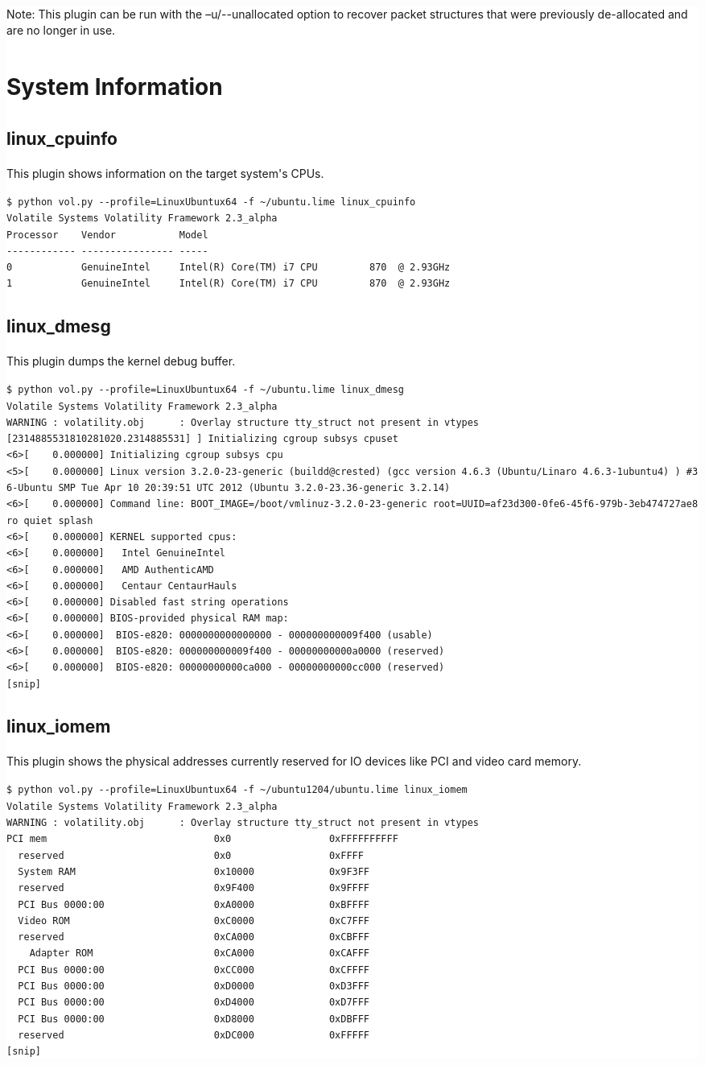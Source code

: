 Note: This plugin can be run with the –u/--unallocated option to recover packet structures that were previously de-allocated and are no longer in use.


# System Information

## linux_cpuinfo

This plugin shows information on the target system's CPUs.

    $ python vol.py --profile=LinuxUbuntux64 -f ~/ubuntu.lime linux_cpuinfo
    Volatile Systems Volatility Framework 2.3_alpha
    Processor    Vendor           Model
    ------------ ---------------- -----
    0            GenuineIntel     Intel(R) Core(TM) i7 CPU         870  @ 2.93GHz
    1            GenuineIntel     Intel(R) Core(TM) i7 CPU         870  @ 2.93GHz

## linux_dmesg

This plugin dumps the kernel debug buffer. 

    $ python vol.py --profile=LinuxUbuntux64 -f ~/ubuntu.lime linux_dmesg
    Volatile Systems Volatility Framework 2.3_alpha
    WARNING : volatility.obj      : Overlay structure tty_struct not present in vtypes
    [2314885531810281020.2314885531] ] Initializing cgroup subsys cpuset
    <6>[    0.000000] Initializing cgroup subsys cpu
    <5>[    0.000000] Linux version 3.2.0-23-generic (buildd@crested) (gcc version 4.6.3 (Ubuntu/Linaro 4.6.3-1ubuntu4) ) #36-Ubuntu SMP Tue Apr 10 20:39:51 UTC 2012 (Ubuntu 3.2.0-23.36-generic 3.2.14)
    <6>[    0.000000] Command line: BOOT_IMAGE=/boot/vmlinuz-3.2.0-23-generic root=UUID=af23d300-0fe6-45f6-979b-3eb474727ae8 ro quiet splash
    <6>[    0.000000] KERNEL supported cpus:
    <6>[    0.000000]   Intel GenuineIntel
    <6>[    0.000000]   AMD AuthenticAMD
    <6>[    0.000000]   Centaur CentaurHauls
    <6>[    0.000000] Disabled fast string operations
    <6>[    0.000000] BIOS-provided physical RAM map:
    <6>[    0.000000]  BIOS-e820: 0000000000000000 - 000000000009f400 (usable)
    <6>[    0.000000]  BIOS-e820: 000000000009f400 - 00000000000a0000 (reserved)
    <6>[    0.000000]  BIOS-e820: 00000000000ca000 - 00000000000cc000 (reserved)
    [snip]

## linux_iomem

This plugin shows the physical addresses currently reserved for IO devices like PCI and video card memory. 

    $ python vol.py --profile=LinuxUbuntux64 -f ~/ubuntu1204/ubuntu.lime linux_iomem
    Volatile Systems Volatility Framework 2.3_alpha
    WARNING : volatility.obj      : Overlay structure tty_struct not present in vtypes
    PCI mem                            	0x0               	0xFFFFFFFFFF      
      reserved                         	0x0               	0xFFFF            
      System RAM                       	0x10000           	0x9F3FF           
      reserved                         	0x9F400           	0x9FFFF           
      PCI Bus 0000:00                  	0xA0000           	0xBFFFF           
      Video ROM                        	0xC0000           	0xC7FFF           
      reserved                         	0xCA000           	0xCBFFF           
        Adapter ROM                    	0xCA000           	0xCAFFF           
      PCI Bus 0000:00                  	0xCC000           	0xCFFFF           
      PCI Bus 0000:00                  	0xD0000           	0xD3FFF           
      PCI Bus 0000:00                  	0xD4000           	0xD7FFF           
      PCI Bus 0000:00                  	0xD8000           	0xDBFFF           
      reserved                         	0xDC000           	0xFFFFF    
    [snip]
